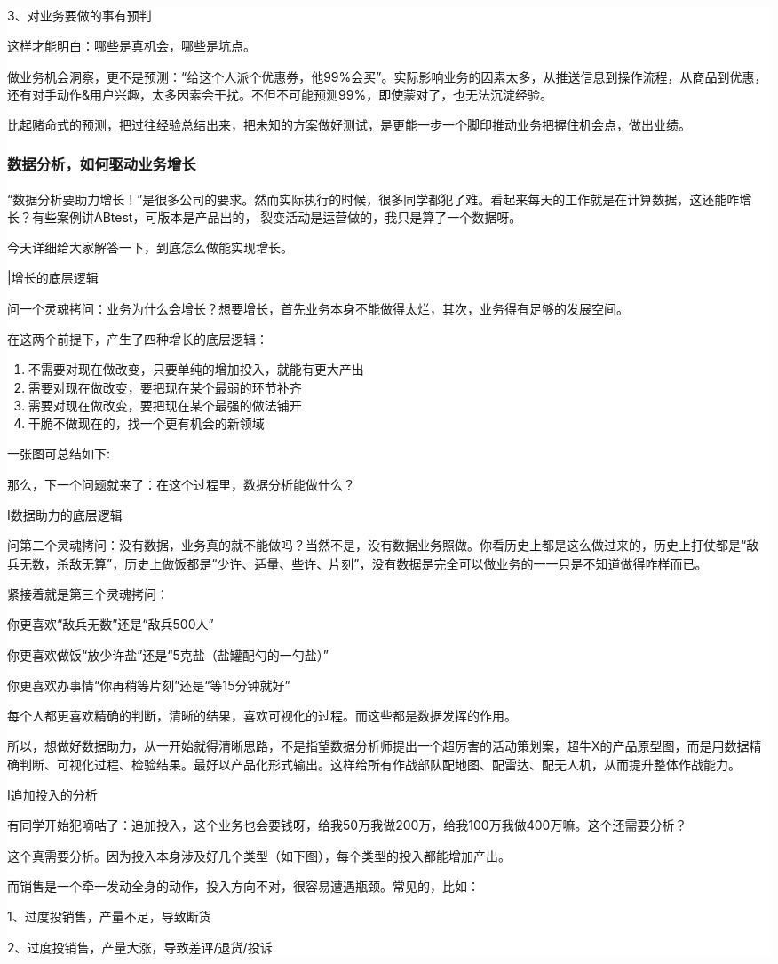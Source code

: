 3、对业务要做的事有预判

这样才能明白：哪些是真机会，哪些是坑点。

做业务机会洞察，更不是预测：“给这个人派个优惠券，他99%会买”。实际影响业务的因素太多，从推送信息到操作流程，从商品到优惠，还有对手动作&用户兴趣，太多因素会干扰。不但不可能预测99%，即使蒙对了，也无法沉淀经验。

比起赌命式的预测，把过往经验总结出来，把未知的方案做好测试，是更能一步一个脚印推动业务把握住机会点，做出业绩。

### 数据分析，如何驱动业务增长

“数据分析要助力增长！”是很多公司的要求。然而实际执行的时候，很多同学都犯了难。看起来每天的工作就是在计算数据，这还能咋增长？有些案例讲ABtest，可版本是产品出的， 裂变活动是运营做的，我只是算了一个数据呀。

今天详细给大家解答一下，到底怎么做能实现增长。

|增长的底层逻辑

问一个灵魂拷问：业务为什么会增长？想要增长，首先业务本身不能做得太烂，其次，业务得有足够的发展空间。

在这两个前提下，产生了四种增长的底层逻辑：

1. 不需要对现在做改变，只要单纯的增加投入，就能有更大产出
2. 需要对现在做改变，要把现在某个最弱的环节补齐
3. 需要对现在做改变，要把现在某个最强的做法铺开
4. 干脆不做现在的，找一个更有机会的新领域

一张图可总结如下:

 

那么，下一个问题就来了：在这个过程里，数据分析能做什么？

I数据助力的底层逻辑

问第二个灵魂拷问：没有数据，业务真的就不能做吗？当然不是，没有数据业务照做。你看历史上都是这么做过来的，历史上打仗都是“敌兵无数，杀敌无算”，历史上做饭都是“少许、适量、些许、片刻”，没有数据是完全可以做业务的一一只是不知道做得咋样而已。

紧接着就是第三个灵魂拷问：

你更喜欢“敌兵无数”还是“敌兵500人”

你更喜欢做饭“放少许盐”还是“5克盐（盐罐配勺的一勺盐）”

你更喜欢办事情“你再稍等片刻”还是“等15分钟就好”

每个人都更喜欢精确的判断，清晰的结果，喜欢可视化的过程。而这些都是数据发挥的作用。

所以，想做好数据助力，从一开始就得清晰思路，不是指望数据分析师提出一个超厉害的活动策划案，超牛X的产品原型图，而是用数据精确判断、可视化过程、检验结果。最好以产品化形式输出。这样给所有作战部队配地图、配雷达、配无人机，从而提升整体作战能力。

I追加投入的分析

有同学开始犯嘀咕了：追加投入，这个业务也会要钱呀，给我50万我做200万，给我100万我做400万嘛。这个还需要分析？

这个真需要分析。因为投入本身涉及好几个类型（如下图），每个类型的投入都能增加产出。

而销售是一个牵一发动全身的动作，投入方向不对，很容易遭遇瓶颈。常见的，比如：

1、过度投销售，产量不足，导致断货

2、过度投销售，产量大涨，导致差评/退货/投诉
